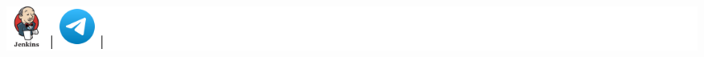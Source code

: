 <a href="https://www.jenkins.io/"><img src="media/Jenkins.svg" width="50" height="50" alt="Jenkins"/></a> | <a href="https://web.telegram.org/"><img src="media/Telegram.svg" width="50" height="50" alt="Telegram"/></a> |